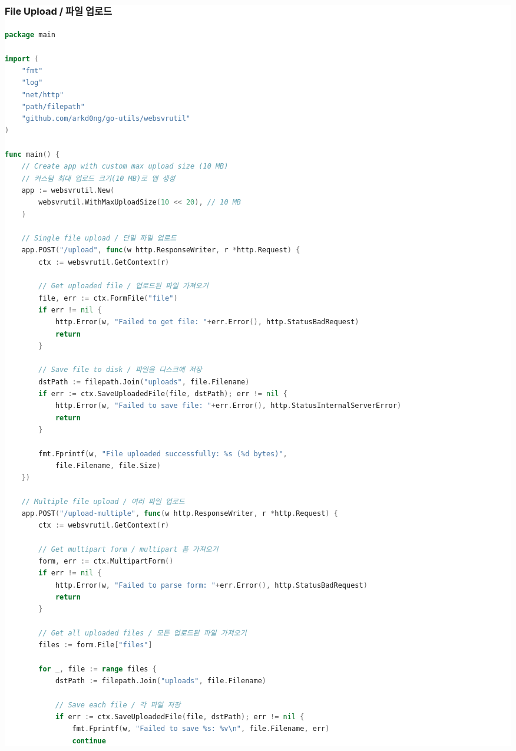 ### File Upload / 파일 업로드

```go
package main

import (
    "fmt"
    "log"
    "net/http"
    "path/filepath"
    "github.com/arkd0ng/go-utils/websvrutil"
)

func main() {
    // Create app with custom max upload size (10 MB)
    // 커스텀 최대 업로드 크기(10 MB)로 앱 생성
    app := websvrutil.New(
        websvrutil.WithMaxUploadSize(10 << 20), // 10 MB
    )

    // Single file upload / 단일 파일 업로드
    app.POST("/upload", func(w http.ResponseWriter, r *http.Request) {
        ctx := websvrutil.GetContext(r)

        // Get uploaded file / 업로드된 파일 가져오기
        file, err := ctx.FormFile("file")
        if err != nil {
            http.Error(w, "Failed to get file: "+err.Error(), http.StatusBadRequest)
            return
        }

        // Save file to disk / 파일을 디스크에 저장
        dstPath := filepath.Join("uploads", file.Filename)
        if err := ctx.SaveUploadedFile(file, dstPath); err != nil {
            http.Error(w, "Failed to save file: "+err.Error(), http.StatusInternalServerError)
            return
        }

        fmt.Fprintf(w, "File uploaded successfully: %s (%d bytes)",
            file.Filename, file.Size)
    })

    // Multiple file upload / 여러 파일 업로드
    app.POST("/upload-multiple", func(w http.ResponseWriter, r *http.Request) {
        ctx := websvrutil.GetContext(r)

        // Get multipart form / multipart 폼 가져오기
        form, err := ctx.MultipartForm()
        if err != nil {
            http.Error(w, "Failed to parse form: "+err.Error(), http.StatusBadRequest)
            return
        }

        // Get all uploaded files / 모든 업로드된 파일 가져오기
        files := form.File["files"]

        for _, file := range files {
            dstPath := filepath.Join("uploads", file.Filename)

            // Save each file / 각 파일 저장
            if err := ctx.SaveUploadedFile(file, dstPath); err != nil {
                fmt.Fprintf(w, "Failed to save %s: %v\n", file.Filename, err)
                continue
```